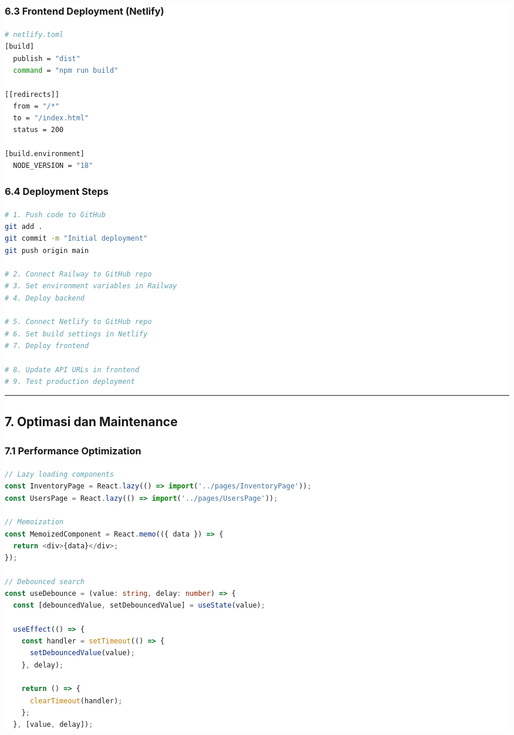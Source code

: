 ### 6.3 Frontend Deployment (Netlify)
```bash
# netlify.toml
[build]
  publish = "dist"
  command = "npm run build"

[[redirects]]
  from = "/*"
  to = "/index.html"
  status = 200

[build.environment]
  NODE_VERSION = "18"
```

### 6.4 Deployment Steps
```bash
# 1. Push code to GitHub
git add .
git commit -m "Initial deployment"
git push origin main

# 2. Connect Railway to GitHub repo
# 3. Set environment variables in Railway
# 4. Deploy backend

# 5. Connect Netlify to GitHub repo
# 6. Set build settings in Netlify
# 7. Deploy frontend

# 8. Update API URLs in frontend
# 9. Test production deployment
```

---

## 7. Optimasi dan Maintenance

### 7.1 Performance Optimization
```typescript
// Lazy loading components
const InventoryPage = React.lazy(() => import('../pages/InventoryPage'));
const UsersPage = React.lazy(() => import('../pages/UsersPage'));

// Memoization
const MemoizedComponent = React.memo(({ data }) => {
  return <div>{data}</div>;
});

// Debounced search
const useDebounce = (value: string, delay: number) => {
  const [debouncedValue, setDebouncedValue] = useState(value);

  useEffect(() => {
    const handler = setTimeout(() => {
      setDebouncedValue(value);
    }, delay);

    return () => {
      clearTimeout(handler);
    };
  }, [value, delay]);
```